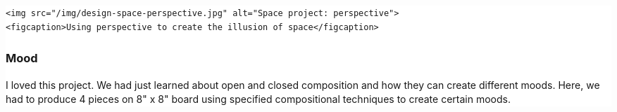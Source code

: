 	<img src="/img/design-space-perspective.jpg" alt="Space project: perspective">
	<figcaption>Using perspective to create the illusion of space</figcaption>
</figure>

### Mood

I loved this project. We had just learned about open and closed composition and how they can create different moods. Here, we had to produce 4 pieces on 8" x 8" board using specified compositional techniques to create certain moods.
